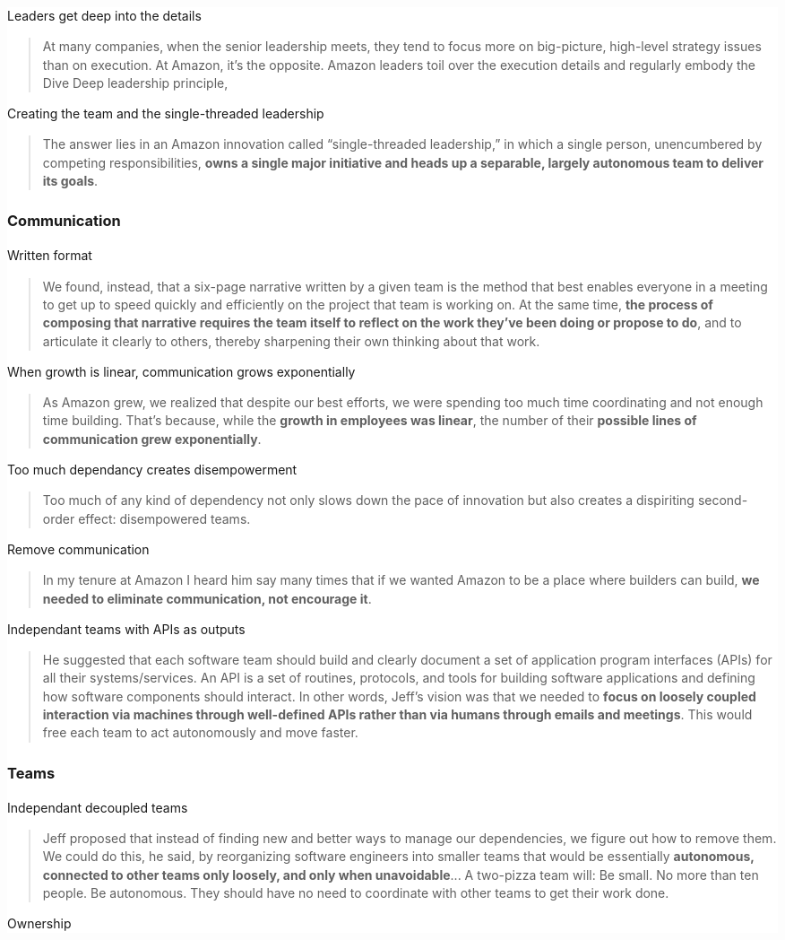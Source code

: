 Leaders get deep into the details

> At many companies, when the senior leadership meets, they tend to focus more on big-picture, high-level strategy issues than on execution. At Amazon, it’s the opposite. Amazon leaders toil over the execution details and regularly embody the Dive Deep leadership principle,

Creating the team and the single-threaded leadership

> The answer lies in an Amazon innovation called “single-threaded leadership,” in which a single person, unencumbered by competing responsibilities, **owns a single major initiative and heads up a separable, largely autonomous team to deliver its goals**.

### Communication

Written format

> We found, instead, that a six-page narrative written by a given team is the method that best enables everyone in a meeting to get up to speed quickly and efficiently on the project that team is working on. At the same time, **the process of composing that narrative requires the team itself to reflect on the work they’ve been doing or propose to do**, and to articulate it clearly to others, thereby sharpening their own thinking about that work.

When growth is linear, communication grows exponentially

> As Amazon grew, we realized that despite our best efforts, we were spending too much time coordinating and not enough time building. That’s because, while the **growth in employees was linear**, the number of their **possible lines of communication grew exponentially**.

Too much dependancy creates disempowerment

> Too much of any kind of dependency not only slows down the pace of innovation but also creates a dispiriting second-order effect: disempowered teams.

Remove communication

> In my tenure at Amazon I heard him say many times that if we wanted Amazon to be a place where builders can build, **we needed to eliminate communication, not encourage it**.

Independant teams with APIs as outputs

> He suggested that each software team should build and clearly document a set of application program interfaces (APIs) for all their systems/services. An API is a set of routines, protocols, and tools for building software applications and defining how software components should interact. In other words, Jeff’s vision was that we needed to **focus on loosely coupled interaction via machines through well-defined APIs rather than via humans through emails and meetings**. This would free each team to act autonomously and move faster.

### Teams

Independant decoupled teams

> Jeff proposed that instead of finding new and better ways to manage our dependencies, we figure out how to remove them. We could do this, he said, by reorganizing software engineers into smaller teams that would be essentially **autonomous, connected to other teams only loosely, and only when unavoidable**... A two-pizza team will: Be small. No more than ten people. Be autonomous. They should have no need to coordinate with other teams to get their work done.

Ownership
